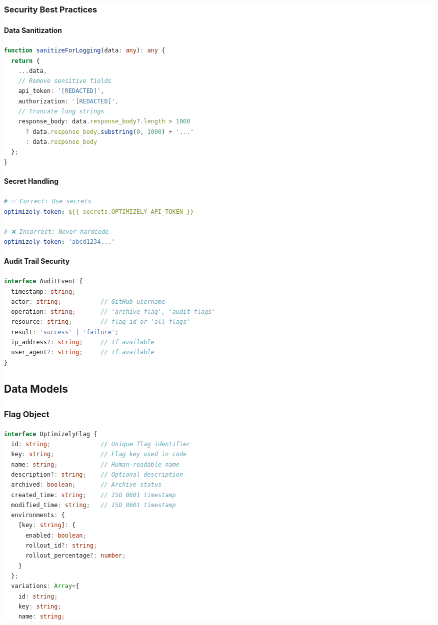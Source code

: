 ### Security Best Practices

#### Data Sanitization
```typescript
function sanitizeForLogging(data: any): any {
  return {
    ...data,
    // Remove sensitive fields
    api_token: '[REDACTED]',
    authorization: '[REDACTED]',
    // Truncate long strings
    response_body: data.response_body?.length > 1000 
      ? data.response_body.substring(0, 1000) + '...'
      : data.response_body
  };
}
```

#### Secret Handling
```yaml
# ✅ Correct: Use secrets
optimizely-token: ${{ secrets.OPTIMIZELY_API_TOKEN }}

# ❌ Incorrect: Never hardcode
optimizely-token: 'abcd1234...'
```

#### Audit Trail Security
```typescript
interface AuditEvent {
  timestamp: string;
  actor: string;           // GitHub username
  operation: string;       // 'archive_flag', 'audit_flags'
  resource: string;        // flag_id or 'all_flags'
  result: 'success' | 'failure';
  ip_address?: string;     // If available
  user_agent?: string;     // If available
}
```

## Data Models

### Flag Object
```typescript
interface OptimizelyFlag {
  id: string;              // Unique flag identifier
  key: string;             // Flag key used in code
  name: string;            // Human-readable name
  description?: string;    // Optional description
  archived: boolean;       // Archive status
  created_time: string;    // ISO 8601 timestamp
  modified_time: string;   // ISO 8601 timestamp
  environments: {
    [key: string]: {
      enabled: boolean;
      rollout_id?: string;
      rollout_percentage?: number;
    }
  };
  variations: Array<{
    id: string;
    key: string;
    name: string;
```